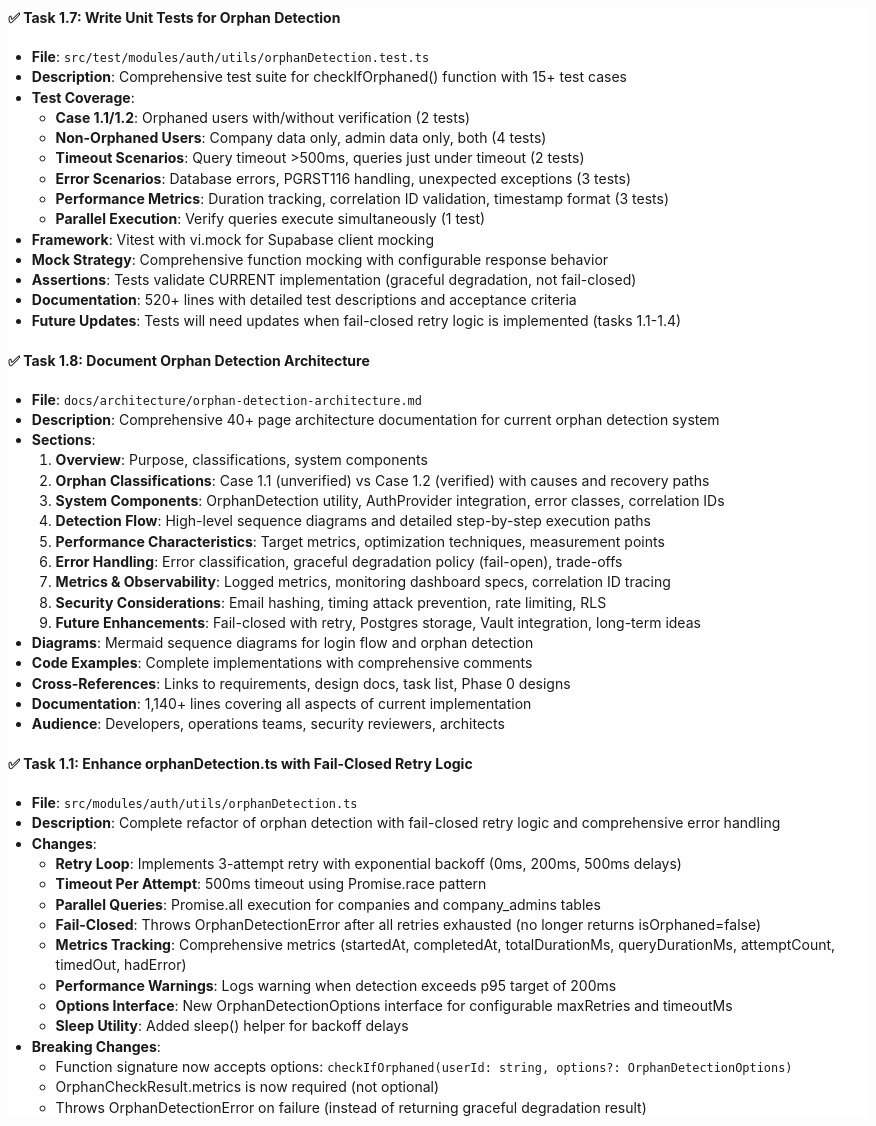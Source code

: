 #### ✅ Task 1.7: Write Unit Tests for Orphan Detection
- **File**: `src/test/modules/auth/utils/orphanDetection.test.ts`
- **Description**: Comprehensive test suite for checkIfOrphaned() function with 15+ test cases
- **Test Coverage**:
  - **Case 1.1/1.2**: Orphaned users with/without verification (2 tests)
  - **Non-Orphaned Users**: Company data only, admin data only, both (4 tests)
  - **Timeout Scenarios**: Query timeout >500ms, queries just under timeout (2 tests)
  - **Error Scenarios**: Database errors, PGRST116 handling, unexpected exceptions (3 tests)
  - **Performance Metrics**: Duration tracking, correlation ID validation, timestamp format (3 tests)
  - **Parallel Execution**: Verify queries execute simultaneously (1 test)
- **Framework**: Vitest with vi.mock for Supabase client mocking
- **Mock Strategy**: Comprehensive function mocking with configurable response behavior
- **Assertions**: Tests validate CURRENT implementation (graceful degradation, not fail-closed)
- **Documentation**: 520+ lines with detailed test descriptions and acceptance criteria
- **Future Updates**: Tests will need updates when fail-closed retry logic is implemented (tasks 1.1-1.4)

#### ✅ Task 1.8: Document Orphan Detection Architecture
- **File**: `docs/architecture/orphan-detection-architecture.md`
- **Description**: Comprehensive 40+ page architecture documentation for current orphan detection system
- **Sections**:
  1. **Overview**: Purpose, classifications, system components
  2. **Orphan Classifications**: Case 1.1 (unverified) vs Case 1.2 (verified) with causes and recovery paths
  3. **System Components**: OrphanDetection utility, AuthProvider integration, error classes, correlation IDs
  4. **Detection Flow**: High-level sequence diagrams and detailed step-by-step execution paths
  5. **Performance Characteristics**: Target metrics, optimization techniques, measurement points
  6. **Error Handling**: Error classification, graceful degradation policy (fail-open), trade-offs
  7. **Metrics & Observability**: Logged metrics, monitoring dashboard specs, correlation ID tracing
  8. **Security Considerations**: Email hashing, timing attack prevention, rate limiting, RLS
  9. **Future Enhancements**: Fail-closed with retry, Postgres storage, Vault integration, long-term ideas
- **Diagrams**: Mermaid sequence diagrams for login flow and orphan detection
- **Code Examples**: Complete implementations with comprehensive comments
- **Cross-References**: Links to requirements, design docs, task list, Phase 0 designs
- **Documentation**: 1,140+ lines covering all aspects of current implementation
- **Audience**: Developers, operations teams, security reviewers, architects

#### ✅ Task 1.1: Enhance orphanDetection.ts with Fail-Closed Retry Logic
- **File**: `src/modules/auth/utils/orphanDetection.ts`
- **Description**: Complete refactor of orphan detection with fail-closed retry logic and comprehensive error handling
- **Changes**:
  - **Retry Loop**: Implements 3-attempt retry with exponential backoff (0ms, 200ms, 500ms delays)
  - **Timeout Per Attempt**: 500ms timeout using Promise.race pattern
  - **Parallel Queries**: Promise.all execution for companies and company_admins tables
  - **Fail-Closed**: Throws OrphanDetectionError after all retries exhausted (no longer returns isOrphaned=false)
  - **Metrics Tracking**: Comprehensive metrics (startedAt, completedAt, totalDurationMs, queryDurationMs, attemptCount, timedOut, hadError)
  - **Performance Warnings**: Logs warning when detection exceeds p95 target of 200ms
  - **Options Interface**: New OrphanDetectionOptions interface for configurable maxRetries and timeoutMs
  - **Sleep Utility**: Added sleep() helper for backoff delays
- **Breaking Changes**:
  - Function signature now accepts options: `checkIfOrphaned(userId: string, options?: OrphanDetectionOptions)`
  - OrphanCheckResult.metrics is now required (not optional)
  - Throws OrphanDetectionError on failure (instead of returning graceful degradation result)